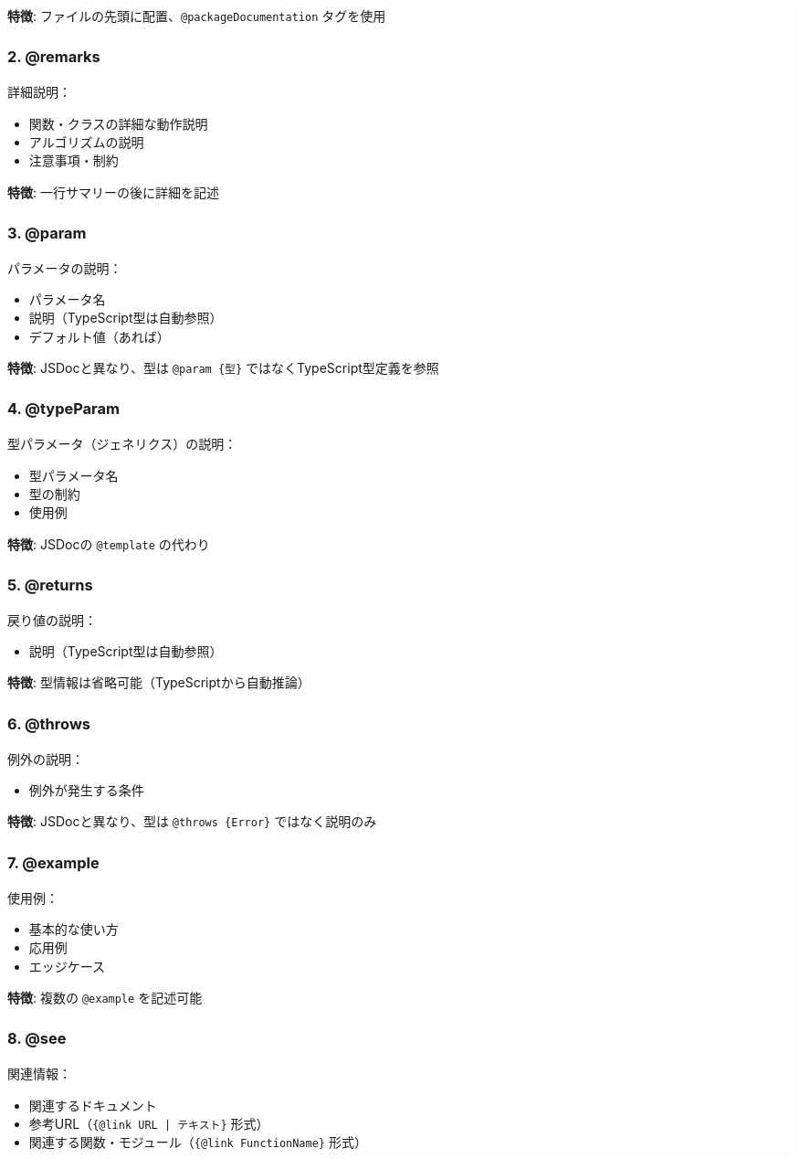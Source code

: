 **特徴**: ファイルの先頭に配置、`@packageDocumentation` タグを使用

### 2. @remarks

詳細説明：
- 関数・クラスの詳細な動作説明
- アルゴリズムの説明
- 注意事項・制約

**特徴**: 一行サマリーの後に詳細を記述

### 3. @param

パラメータの説明：
- パラメータ名
- 説明（TypeScript型は自動参照）
- デフォルト値（あれば）

**特徴**: JSDocと異なり、型は `@param {型}` ではなくTypeScript型定義を参照

### 4. @typeParam

型パラメータ（ジェネリクス）の説明：
- 型パラメータ名
- 型の制約
- 使用例

**特徴**: JSDocの `@template` の代わり

### 5. @returns

戻り値の説明：
- 説明（TypeScript型は自動参照）

**特徴**: 型情報は省略可能（TypeScriptから自動推論）

### 6. @throws

例外の説明：
- 例外が発生する条件

**特徴**: JSDocと異なり、型は `@throws {Error}` ではなく説明のみ

### 7. @example

使用例：
- 基本的な使い方
- 応用例
- エッジケース

**特徴**: 複数の `@example` を記述可能

### 8. @see

関連情報：
- 関連するドキュメント
- 参考URL（`{@link URL | テキスト}` 形式）
- 関連する関数・モジュール（`{@link FunctionName}` 形式）
